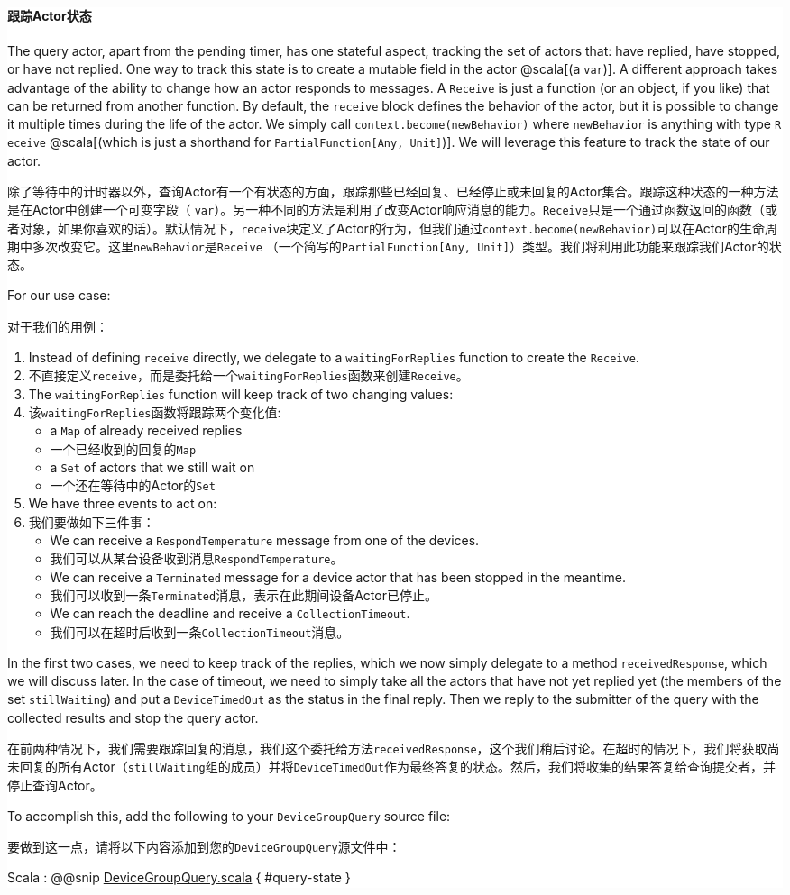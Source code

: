 #### 跟踪Actor状态

The query actor, apart from the pending timer, has one stateful aspect, tracking the set of actors that: have replied, have stopped, or have not replied. One way to track this state is to create a mutable field in the actor @scala[(a `var`)]. A different approach takes advantage of the ability to change how an actor responds to messages. A `Receive` is just a function (or an object, if you like) that can be returned from another function. By default, the `receive` block defines the behavior of the actor, but it is possible to change it multiple times during the life of the actor. We simply call `context.become(newBehavior)` where `newBehavior` is anything with type `Receive` @scala[(which is just a shorthand for `PartialFunction[Any, Unit]`)].  We will leverage this feature to track the state of our actor.

除了等待中的计时器以外，查询Actor有一个有状态的方面，跟踪那些已经回复、已经停止或未回复的Actor集合。跟踪这种状态的一种方法是在Actor中创建一个可变字段（ `var`）。另一种不同的方法是利用了改变Actor响应消息的能力。`Receive`只是一个通过函数返回的函数（或者对象，如果你喜欢的话）。默认情况下，`receive`块定义了Actor的行为，但我们通过`context.become(newBehavior)`可以在Actor的生命周期中多次改变它。这里`newBehavior`是`Receive` （一个简写的`PartialFunction[Any, Unit]`）类型。我们将利用此功能来跟踪我们Actor的状态。

For our use case:

对于我们的用例：

1. Instead of defining `receive` directly, we delegate to a `waitingForReplies` function to create the `Receive`.
1. 不直接定义`receive`，而是委托给一个`waitingForReplies`函数来创建`Receive`。
1. The `waitingForReplies` function will keep track of two changing values:
1. 该`waitingForReplies`函数将跟踪两个变化值:
   * a `Map` of already received replies
   * 一个已经收到的回复的`Map`
   * a `Set` of actors that we still wait on
   * 一个还在等待中的Actor的`Set`
1. We have three events to act on:
1. 我们要做如下三件事：
   * We can receive a `RespondTemperature` message from one of the devices.
   * 我们可以从某台设备收到消息`RespondTemperature`。
   * We can receive a `Terminated` message for a device actor that has been stopped in the meantime.
   * 我们可以收到一条`Terminated`消息，表示在此期间设备Actor已停止。
   * We can reach the deadline and receive a `CollectionTimeout`.
   * 我们可以在超时后收到一条`CollectionTimeout`消息。

In the first two cases, we need to keep track of the replies, which we now simply delegate to a method `receivedResponse`, which we will discuss later. In the case of timeout, we need to simply take all the actors that have not yet replied yet (the members of the set `stillWaiting`) and put a `DeviceTimedOut` as the status in the final reply. Then we reply to the submitter of the query with the collected results and stop the query actor.

在前两种情况下，我们需要跟踪回复的消息，我们这个委托给方法`receivedResponse`，这个我们稍后讨论。在超时的情况下，我们将获取尚未回复的所有Actor（`stillWaiting`组的成员）并将`DeviceTimedOut`作为最终答复的状态。然后，我们将收集的结果答复给查询提交者，并停止查询Actor。

To accomplish this, add the following to your `DeviceGroupQuery` source file:

要做到这一点，请将以下内容添加到您的`DeviceGroupQuery`源文件中：

Scala
:   @@snip [DeviceGroupQuery.scala]($code$/scala/tutorial_5/DeviceGroupQuery.scala) { #query-state }
